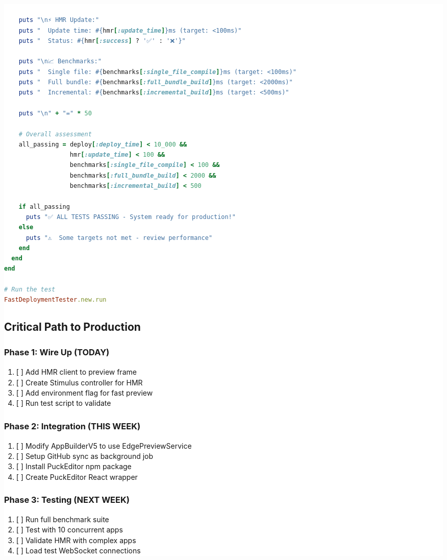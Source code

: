 ```ruby
    
    puts "\n⚡ HMR Update:"
    puts "  Update time: #{hmr[:update_time]}ms (target: <100ms)"
    puts "  Status: #{hmr[:success] ? '✅' : '❌'}"
    
    puts "\n📈 Benchmarks:"
    puts "  Single file: #{benchmarks[:single_file_compile]}ms (target: <100ms)"
    puts "  Full bundle: #{benchmarks[:full_bundle_build]}ms (target: <2000ms)"
    puts "  Incremental: #{benchmarks[:incremental_build]}ms (target: <500ms)"
    
    puts "\n" + "=" * 50
    
    # Overall assessment
    all_passing = deploy[:deploy_time] < 10_000 &&
                  hmr[:update_time] < 100 &&
                  benchmarks[:single_file_compile] < 100 &&
                  benchmarks[:full_bundle_build] < 2000 &&
                  benchmarks[:incremental_build] < 500
    
    if all_passing
      puts "✅ ALL TESTS PASSING - System ready for production!"
    else
      puts "⚠️  Some targets not met - review performance"
    end
  end
end

# Run the test
FastDeploymentTester.new.run
```

## Critical Path to Production

### Phase 1: Wire Up (TODAY)
1. [ ] Add HMR client to preview frame
2. [ ] Create Stimulus controller for HMR
3. [ ] Add environment flag for fast preview
4. [ ] Run test script to validate

### Phase 2: Integration (THIS WEEK)
1. [ ] Modify AppBuilderV5 to use EdgePreviewService
2. [ ] Setup GitHub sync as background job
3. [ ] Install PuckEditor npm package
4. [ ] Create PuckEditor React wrapper

### Phase 3: Testing (NEXT WEEK)
1. [ ] Run full benchmark suite
2. [ ] Test with 10 concurrent apps
3. [ ] Validate HMR with complex apps
4. [ ] Load test WebSocket connections
